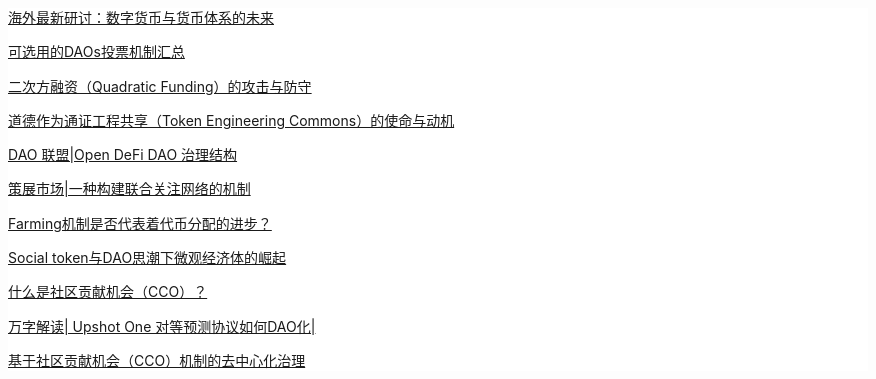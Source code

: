 [海外最新研讨：数字货币与货币体系的未来](http://mp.weixin.qq.com/s?__biz=MzkyNDIxMTM4Ng==&mid=2247484492&idx=2&sn=9c5526b818a67958cbfa190b7bbd9ed7&chksm=c1d80599f6af8c8f26c1ac5aecdecb1787d1649ca888b73e8d0d82095bf36c876c72ccdb0a49&scene=21#wechat_redirect)

[可选用的DAOs投票机制汇总](http://mp.weixin.qq.com/s?__biz=MzkyNDIxMTM4Ng==&mid=2247484491&idx=1&sn=9ec1d8bc2f5c5daa17a439c5196c59be&chksm=c1d8059ef6af8c881434adf485b1394775a35a90dd675348b575c98c986684d0380d48e2b101&scene=21#wechat_redirect)

[二次方融资（Quadratic Funding）的攻击与防守](http://mp.weixin.qq.com/s?__biz=MzkyNDIxMTM4Ng==&mid=2247484342&idx=1&sn=d5af12dec12244cdc70b1835961dca9b&chksm=c1d80263f6af8b757cb940f4c984fb1309dd8c67f047fd29c0483a040b08e2ddfaa44b4343c9&scene=21#wechat_redirect)

[道德作为通证工程共享（Token Engineering Commons）的使命与动机](http://mp.weixin.qq.com/s?__biz=MzkyNDIxMTM4Ng==&mid=2247484343&idx=1&sn=aa1f6bb3142b78723c0c48733d343352&chksm=c1d80262f6af8b74bc2f81913487360bf2f5f6dfce48e08b7d6847b841759aa57e879e4e1b54&scene=21#wechat_redirect)

[DAO 联盟|Open DeFi DAO 治理结构](http://mp.weixin.qq.com/s?__biz=MzkyNDIxMTM4Ng==&mid=2247484317&idx=1&sn=1ac6d1189e6aee909cec138d4d7de226&chksm=c1d80248f6af8b5e09abfb1efdd93ff3e66961d177a0e1f24bfe3a4ecce07ce6fb7362d04611&scene=21#wechat_redirect)

[策展市场|一种构建联合关注网络的机制](http://mp.weixin.qq.com/s?__biz=MzkyNDIxMTM4Ng==&mid=2247484316&idx=1&sn=90adbf5eccb96834789773506442e5fa&chksm=c1d80249f6af8b5f8e4993c27f2f84019bce612d1bd069cb09fb2b47585922789c2ca061dce5&scene=21#wechat_redirect)

[Farming机制是否代表着代币分配的进步？](http://mp.weixin.qq.com/s?__biz=MzkyNDIxMTM4Ng==&mid=2247484314&idx=1&sn=38f8fadf609317df6416be9f36cc7063&chksm=c1d8024ff6af8b598f427a174a11a37f97a210b1e7c9da02c4ef36efdce3da84838e6339269d&scene=21#wechat_redirect)

[Social token与DAO思潮下微观经济体的崛起](http://mp.weixin.qq.com/s?__biz=MzkyNDIxMTM4Ng==&mid=2247484264&idx=1&sn=b87c1c5dc66ad4291f8b2f4743d7276d&chksm=c1d802bdf6af8bab24cfd6897a11fb616047d3101c1eed4dde2f4974400979da81dc549c9bec&scene=21#wechat_redirect)

[什么是社区贡献机会（CCO）？](http://mp.weixin.qq.com/s?__biz=MzkyNDIxMTM4Ng==&mid=2247484198&idx=1&sn=54dffa59966036ef1e1f6575ba49e3c5&chksm=c1d802f3f6af8be555072f23221f911a3d14c44ef93ccd777a71088ea86f59449054b928e1c1&scene=21#wechat_redirect)

[万字解读| Upshot One 对等预测协议](http://mp.weixin.qq.com/s?__biz=MzkyNDIxMTM4Ng==&mid=2247484241&idx=1&sn=0e5e335c501f5bca41ed47157cad2b88&chksm=c1d80284f6af8b92c360917fd05ae7db737da4170bf91b49c6f3607b87b4e4bc997e35770578&scene=21#wechat_redirect)[如何DAO化|](http://mp.weixin.qq.com/s?__biz=MzkyNDIxMTM4Ng==&mid=2247484199&idx=1&sn=d57ee97b1a5c22f9b790ead21fbce7ac&chksm=c1d802f2f6af8be4fd0de26075ad746ae8d5d4f50d9daf3f3a293f3d5dd117ecc142ee498198&scene=21#wechat_redirect)

[基于社区贡献机会（CCO）机制的去中心化治理](http://mp.weixin.qq.com/s?__biz=MzkyNDIxMTM4Ng==&mid=2247484199&idx=1&sn=d57ee97b1a5c22f9b790ead21fbce7ac&chksm=c1d802f2f6af8be4fd0de26075ad746ae8d5d4f50d9daf3f3a293f3d5dd117ecc142ee498198&scene=21#wechat_redirect)




